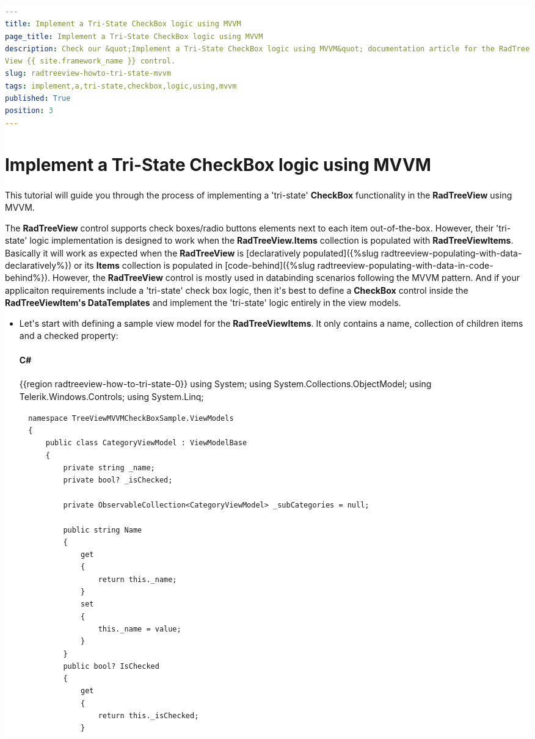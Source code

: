 ```yaml
---
title: Implement a Tri-State CheckBox logic using MVVM
page_title: Implement a Tri-State CheckBox logic using MVVM
description: Check our &quot;Implement a Tri-State CheckBox logic using MVVM&quot; documentation article for the RadTreeView {{ site.framework_name }} control.
slug: radtreeview-howto-tri-state-mvvm
tags: implement,a,tri-state,checkbox,logic,using,mvvm
published: True
position: 3
---
```


# Implement a Tri-State CheckBox logic using MVVM

This tutorial will guide you through the process of implementing a 'tri-state' __CheckBox__ functionality in the __RadTreeView__ using MVVM.

The __RadTreeView__ control supports check boxes/radio buttons elements next to each item out-of-the-box. However, their 'tri-state' logic implementation is designed to work when the __RadTreeView.Items__ collection is populated with __RadTreeViewItems__. Basically it will work as expected when the __RadTreeView__ is [declaratively populated]({%slug radtreeview-populating-with-data-declaratively%}) or its __Items__ collection is populated in  [code-behind]({%slug radtreeview-populating-with-data-in-code-behind%}). However, the __RadTreeView__ control is mostly used in databinding scenarios following the MVVM pattern. And if your applicaiton requirements include a 'tri-state' check box logic, then it's best to define a __CheckBox__ control inside the __RadTreeViewItem's DataTemplates__ and implement the 'tri-state' logic entirely in the view models.

* Let's start with defining a sample view model for the __RadTreeViewItems__. It only contains a name, collection of children items and a checked property:

	#### __C#__

	{{region radtreeview-how-to-tri-state-0}}
		using System;
		using System.Collections.ObjectModel;
		using Telerik.Windows.Controls;
		using System.Linq;
		
		namespace TreeViewMVVMCheckBoxSample.ViewModels
		{
			public class CategoryViewModel : ViewModelBase
			{
				private string _name;
				private bool? _isChecked;
		
				private ObservableCollection<CategoryViewModel> _subCategories = null;
		
				public string Name
				{
					get
					{
						return this._name;
					}
					set
					{
						this._name = value;
					}
				}
				public bool? IsChecked
				{
					get
					{
						return this._isChecked;
					}